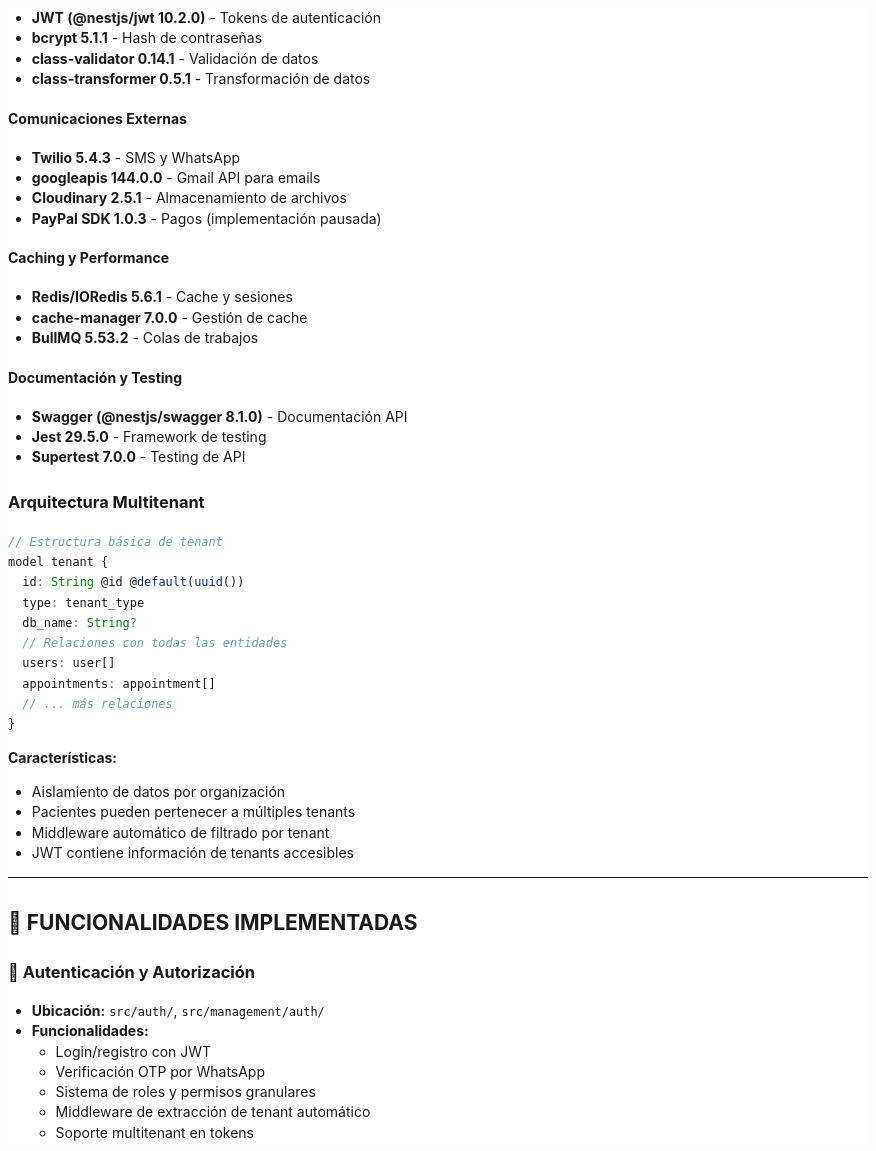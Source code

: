 - **JWT (@nestjs/jwt 10.2.0)** - Tokens de autenticación
- **bcrypt 5.1.1** - Hash de contraseñas
- **class-validator 0.14.1** - Validación de datos
- **class-transformer 0.5.1** - Transformación de datos

#### **Comunicaciones Externas**

- **Twilio 5.4.3** - SMS y WhatsApp
- **googleapis 144.0.0** - Gmail API para emails
- **Cloudinary 2.5.1** - Almacenamiento de archivos
- **PayPal SDK 1.0.3** - Pagos (implementación pausada)

#### **Caching y Performance**

- **Redis/IORedis 5.6.1** - Cache y sesiones
- **cache-manager 7.0.0** - Gestión de cache
- **BullMQ 5.53.2** - Colas de trabajos

#### **Documentación y Testing**

- **Swagger (@nestjs/swagger 8.1.0)** - Documentación API
- **Jest 29.5.0** - Framework de testing
- **Supertest 7.0.0** - Testing de API

### Arquitectura Multitenant

```typescript
// Estructura básica de tenant
model tenant {
  id: String @id @default(uuid())
  type: tenant_type
  db_name: String?
  // Relaciones con todas las entidades
  users: user[]
  appointments: appointment[]
  // ... más relaciones
}
```

**Características:**

- Aislamiento de datos por organización
- Pacientes pueden pertenecer a múltiples tenants
- Middleware automático de filtrado por tenant
- JWT contiene información de tenants accesibles

---

## 📱 FUNCIONALIDADES IMPLEMENTADAS

### 🔐 **Autenticación y Autorización**

- **Ubicación:** `src/auth/`, `src/management/auth/`
- **Funcionalidades:**
  - Login/registro con JWT
  - Verificación OTP por WhatsApp
  - Sistema de roles y permisos granulares
  - Middleware de extracción de tenant automático
  - Soporte multitenant en tokens
